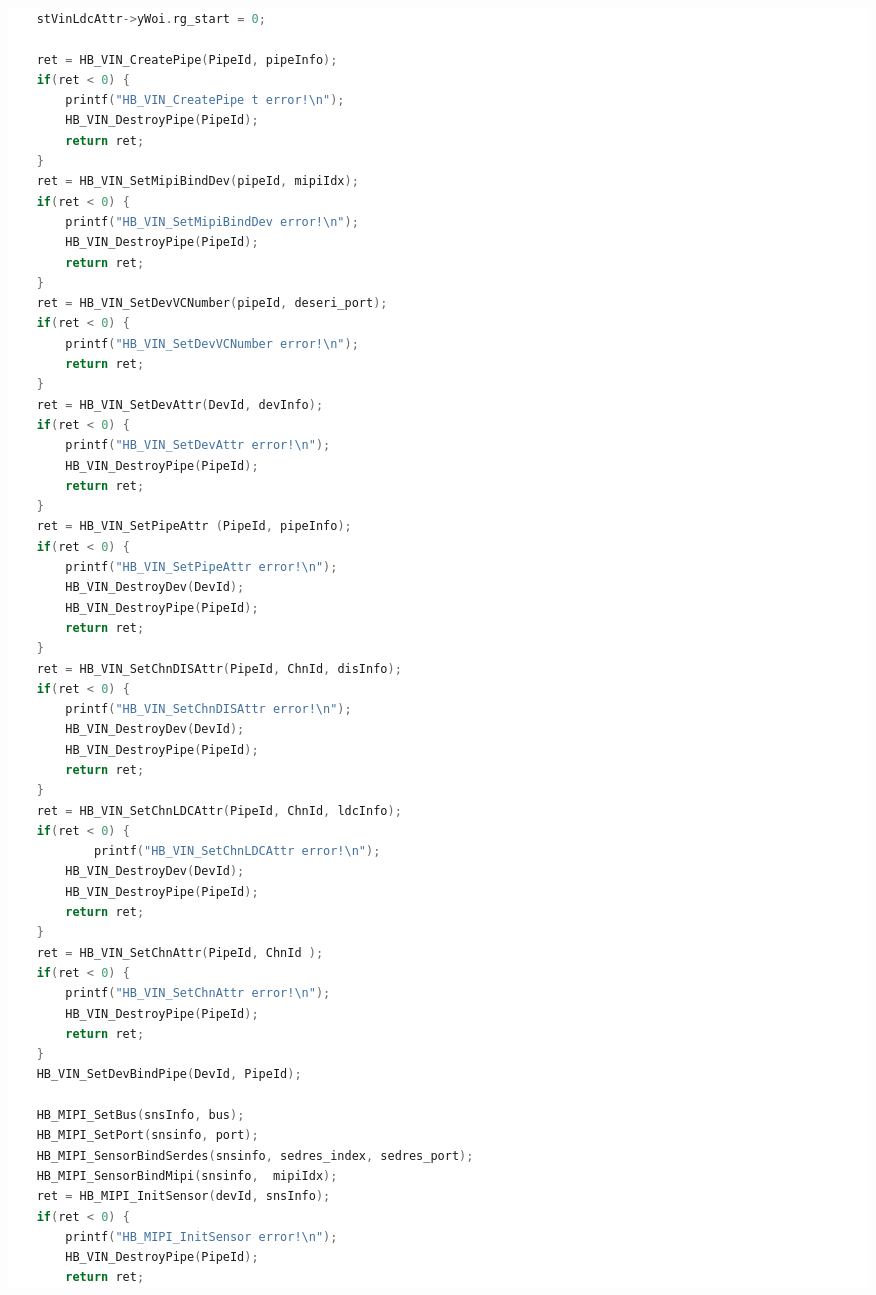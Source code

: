 ```c
    stVinLdcAttr->yWoi.rg_start = 0;

    ret = HB_VIN_CreatePipe(PipeId, pipeInfo);
    if(ret < 0) {
        printf("HB_VIN_CreatePipe t error!\n");
        HB_VIN_DestroyPipe(PipeId);
        return ret;
    }
    ret = HB_VIN_SetMipiBindDev(pipeId, mipiIdx);
    if(ret < 0) {
        printf("HB_VIN_SetMipiBindDev error!\n");
        HB_VIN_DestroyPipe(PipeId);
        return ret;
    }
    ret = HB_VIN_SetDevVCNumber(pipeId, deseri_port);
    if(ret < 0) {
        printf("HB_VIN_SetDevVCNumber error!\n");
        return ret;
    }
    ret = HB_VIN_SetDevAttr(DevId, devInfo);
    if(ret < 0) {
        printf("HB_VIN_SetDevAttr error!\n");
        HB_VIN_DestroyPipe(PipeId);
        return ret;
    }
    ret = HB_VIN_SetPipeAttr (PipeId, pipeInfo);
    if(ret < 0) {
        printf("HB_VIN_SetPipeAttr error!\n");
        HB_VIN_DestroyDev(DevId);
        HB_VIN_DestroyPipe(PipeId);
        return ret;
    }
    ret = HB_VIN_SetChnDISAttr(PipeId, ChnId, disInfo);
    if(ret < 0) {
        printf("HB_VIN_SetChnDISAttr error!\n");
        HB_VIN_DestroyDev(DevId);
        HB_VIN_DestroyPipe(PipeId);
        return ret;
    }
    ret = HB_VIN_SetChnLDCAttr(PipeId, ChnId, ldcInfo);
    if(ret < 0) {
            printf("HB_VIN_SetChnLDCAttr error!\n");
        HB_VIN_DestroyDev(DevId);
        HB_VIN_DestroyPipe(PipeId);
        return ret;
    }
    ret = HB_VIN_SetChnAttr(PipeId, ChnId );
    if(ret < 0) {
        printf("HB_VIN_SetChnAttr error!\n");
        HB_VIN_DestroyPipe(PipeId);
        return ret;
    }
    HB_VIN_SetDevBindPipe(DevId, PipeId);

    HB_MIPI_SetBus(snsInfo, bus);
    HB_MIPI_SetPort(snsinfo, port);
    HB_MIPI_SensorBindSerdes(snsinfo, sedres_index, sedres_port);
    HB_MIPI_SensorBindMipi(snsinfo,  mipiIdx);
    ret = HB_MIPI_InitSensor(devId, snsInfo);
    if(ret < 0) {
        printf("HB_MIPI_InitSensor error!\n");
        HB_VIN_DestroyPipe(PipeId);
        return ret;
```